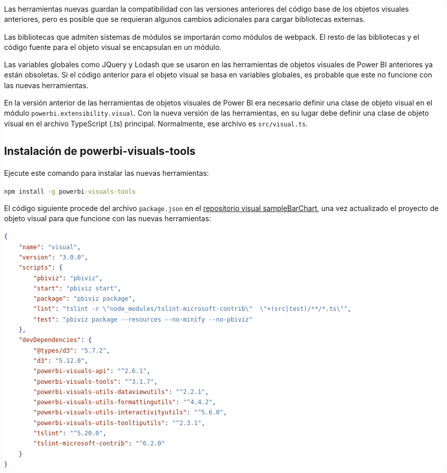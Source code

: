 Las herramientas nuevas guardan la compatibilidad con las versiones anteriores del código base de los objetos visuales anteriores, pero es posible que se requieran algunos cambios adicionales para cargar bibliotecas externas.

Las bibliotecas que admiten sistemas de módulos se importarán como módulos de webpack. El resto de las bibliotecas y el código fuente para el objeto visual se encapsulan en un módulo.

Las variables globales como JQuery y Lodash que se usaron en las herramientas de objetos visuales de Power BI anteriores ya están obsoletas. Si el código anterior para el objeto visual se basa en variables globales, es probable que este no funcione con las nuevas herramientas.

En la versión anterior de las herramientas de objetos visuales de Power BI era necesario definir una clase de objeto visual en el módulo `powerbi.extensibility.visual`. Con la nueva versión de las herramientas, en su lugar debe definir una clase de objeto visual en el archivo TypeScript (.ts) principal. Normalmente, ese archivo es `src/visual.ts`.

## <a name="install-powerbi-visuals-tools"></a>Instalación de powerbi-visuals-tools

Ejecute este comando para instalar las nuevas herramientas:

```cmd
npm install -g powerbi-visuals-tools
```

El código siguiente procede del archivo `package.json` en el [repositorio visual sampleBarChart](https://github.com/microsoft/PowerBI-visuals-sampleBarChart/blob/471f103fcef9af93cff76cbac9c7fc67564acd4b/package.json#L15), una vez actualizado el proyecto de objeto visual para que funcione con las nuevas herramientas:

```json
{
    "name": "visual",
    "version": "3.0.0",
    "scripts": {
        "pbiviz": "pbiviz",
        "start": "pbiviz start",
        "package": "pbiviz package",
        "lint": "tslint -r \"node_modules/tslint-microsoft-contrib\"  \"+(src|test)/**/*.ts\"",
        "test": "pbiviz package --resources --no-minify --no-pbiviz"
    },
    "devDependencies": {
        "@types/d3": "5.7.2",
        "d3": "5.12.0",
        "powerbi-visuals-api": "^2.6.1",
        "powerbi-visuals-tools": "^3.1.7",
        "powerbi-visuals-utils-dataviewutils": "^2.2.1",
        "powerbi-visuals-utils-formattingutils": "^4.4.2",
        "powerbi-visuals-utils-interactivityutils": "^5.6.0",
        "powerbi-visuals-utils-tooltiputils": "^2.3.1",
        "tslint": "^5.20.0",
        "tslint-microsoft-contrib": "^6.2.0"
    }
}
```
